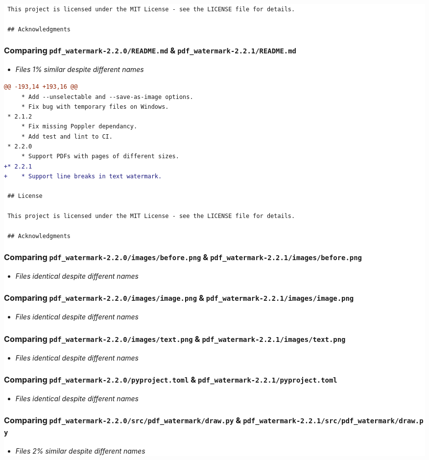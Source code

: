 ```diff
 This project is licensed under the MIT License - see the LICENSE file for details.
 
 ## Acknowledgments
```

### Comparing `pdf_watermark-2.2.0/README.md` & `pdf_watermark-2.2.1/README.md`

 * *Files 1% similar despite different names*

```diff
@@ -193,14 +193,16 @@
     * Add --unselectable and --save-as-image options.
     * Fix bug with temporary files on Windows.
 * 2.1.2
     * Fix missing Poppler dependancy.
     * Add test and lint to CI.
 * 2.2.0
     * Support PDFs with pages of different sizes.
+* 2.2.1
+    * Support line breaks in text watermark.
 
 ## License
 
 This project is licensed under the MIT License - see the LICENSE file for details.
 
 ## Acknowledgments
```

### Comparing `pdf_watermark-2.2.0/images/before.png` & `pdf_watermark-2.2.1/images/before.png`

 * *Files identical despite different names*

### Comparing `pdf_watermark-2.2.0/images/image.png` & `pdf_watermark-2.2.1/images/image.png`

 * *Files identical despite different names*

### Comparing `pdf_watermark-2.2.0/images/text.png` & `pdf_watermark-2.2.1/images/text.png`

 * *Files identical despite different names*

### Comparing `pdf_watermark-2.2.0/pyproject.toml` & `pdf_watermark-2.2.1/pyproject.toml`

 * *Files identical despite different names*

### Comparing `pdf_watermark-2.2.0/src/pdf_watermark/draw.py` & `pdf_watermark-2.2.1/src/pdf_watermark/draw.py`

 * *Files 2% similar despite different names*
